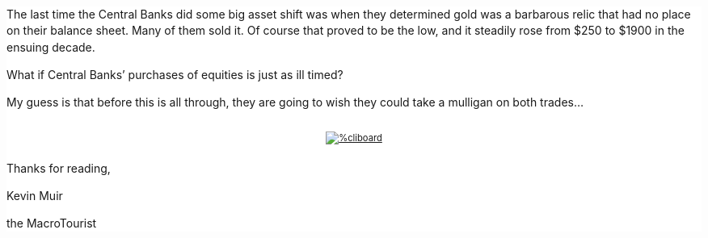 The last time the Central Banks did some big asset shift was when they determined gold was a barbarous relic that had no place on their balance sheet. Many of them sold it. Of course that proved to be the low, and it steadily rose from $250 to $1900 in the ensuing decade.

What if Central Banks’ purchases of equities is just as ill timed?

My guess is that before this is all through, they are going to wish they could take a mulligan on both trades…

<div style="width: image width px; font-size: 80%; text-align: center;">
  <a href="http://themacrotourist.com/pictures/HappyDec0215.png"><img class="size-full wp-image-14271" style="padding-top: 1.0em;padding-bottom: 0.5em;" alt="%cliboard" src="http://themacrotourist.com/pictures/HappyDec0215.png" width="600" height="450" /></a>
</div>

Thanks for reading,
  
Kevin Muir
  
the MacroTourist